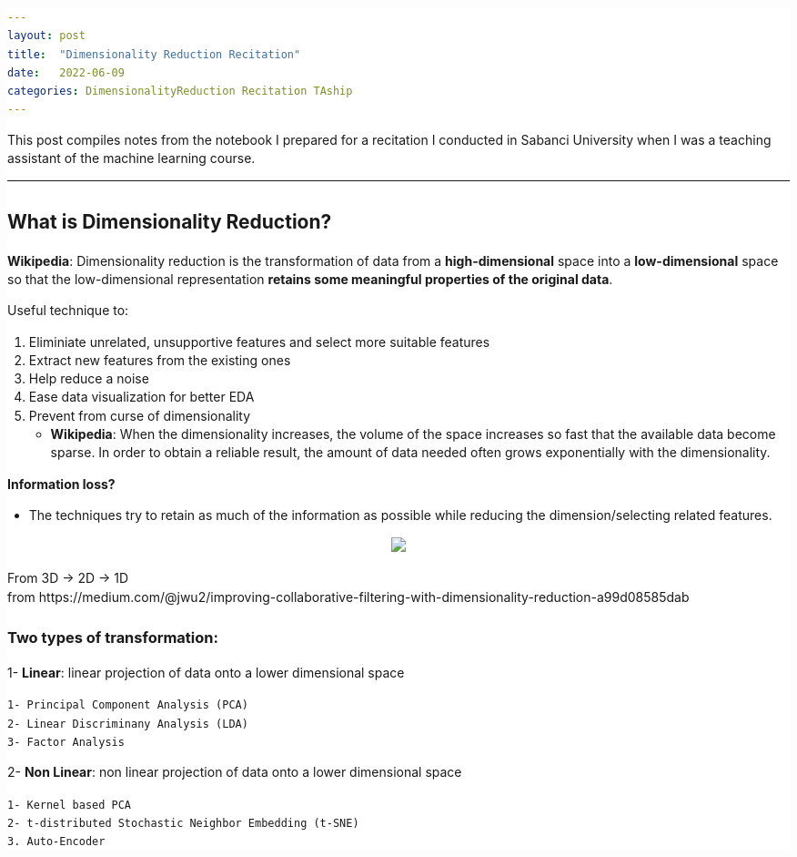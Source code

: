```yaml
---
layout: post
title:  "Dimensionality Reduction Recitation"
date:   2022-06-09
categories: DimensionalityReduction Recitation TAship
---
```


This post compiles notes from the notebook I prepared for a recitation I conducted in Sabanci University when I was a teaching assistant of the machine learning course. 

---

## What is Dimensionality Reduction?

**Wikipedia**: Dimensionality reduction is the transformation of data from a **high-dimensional** space into a **low-dimensional** space so that the low-dimensional representation **retains some meaningful properties of the original data**.

Useful technique to:

1. Eliminiate unrelated, unsupportive features and select more suitable features
2. Extract new features from the existing ones
3. Help reduce a noise
4. Ease data visualization for better EDA
5. Prevent from curse of dimensionality
    - **Wikipedia**: When the dimensionality increases, the volume of the space increases so fast that the available data become sparse. In order to obtain a reliable result, the amount of data needed often grows exponentially with the dimensionality.

**Information loss?**

- The techniques try to retain as much of the information as possible while reducing the dimension/selecting related features.

<p align="center">
	<img src="images/dim-reduct.png" width="350"> 
	<figcaption>From 3D -> 2D -> 1D</figcaption>
    <figcaption>from https://medium.com/@jwu2/improving-collaborative-filtering-with-dimensionality-reduction-a99d08585dab </figcaption>
</p>

### Two types of transformation:

1- **Linear**: linear projection of data onto a lower dimensional space

    1- Principal Component Analysis (PCA)
    2- Linear Discriminany Analysis (LDA)
    3- Factor Analysis

2- **Non Linear**: non linear projection of data onto a lower dimensional space

    1- Kernel based PCA
    2- t-distributed Stochastic Neighbor Embedding (t-SNE)
    3. Auto-Encoder
